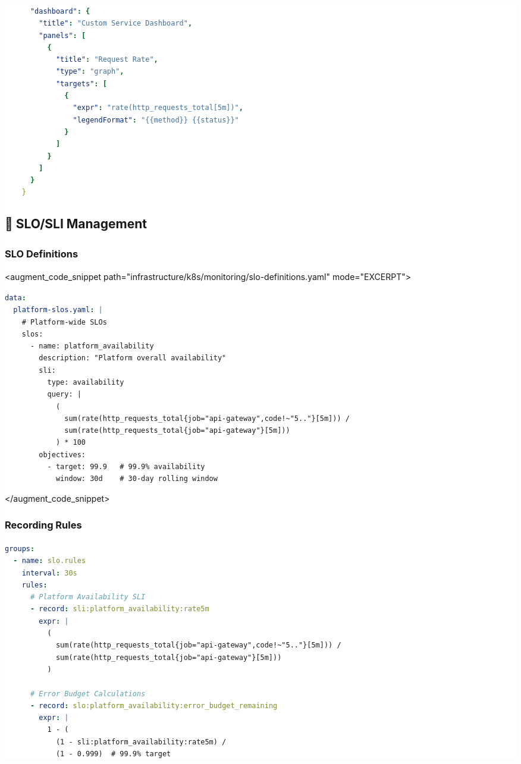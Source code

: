 ```yaml
      "dashboard": {
        "title": "Custom Service Dashboard",
        "panels": [
          {
            "title": "Request Rate",
            "type": "graph",
            "targets": [
              {
                "expr": "rate(http_requests_total[5m])",
                "legendFormat": "{{method}} {{status}}"
              }
            ]
          }
        ]
      }
    }
```

## 🎯 **SLO/SLI Management**

### SLO Definitions
<augment_code_snippet path="infrastructure/k8s/monitoring/slo-definitions.yaml" mode="EXCERPT">
````yaml
data:
  platform-slos.yaml: |
    # Platform-wide SLOs
    slos:
      - name: platform_availability
        description: "Platform overall availability"
        sli:
          type: availability
          query: |
            (
              sum(rate(http_requests_total{job="api-gateway",code!~"5.."}[5m])) /
              sum(rate(http_requests_total{job="api-gateway"}[5m]))
            ) * 100
        objectives:
          - target: 99.9   # 99.9% availability
            window: 30d    # 30-day rolling window
````
</augment_code_snippet>

### Recording Rules
```yaml
groups:
  - name: slo.rules
    interval: 30s
    rules:
      # Platform Availability SLI
      - record: sli:platform_availability:rate5m
        expr: |
          (
            sum(rate(http_requests_total{job="api-gateway",code!~"5.."}[5m])) /
            sum(rate(http_requests_total{job="api-gateway"}[5m]))
          )

      # Error Budget Calculations
      - record: slo:platform_availability:error_budget_remaining
        expr: |
          1 - (
            (1 - sli:platform_availability:rate5m) /
            (1 - 0.999)  # 99.9% target
```